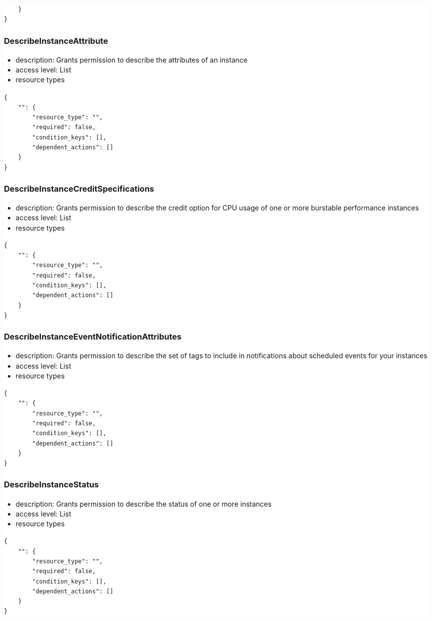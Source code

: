 ```
    }
}
```
### DescribeInstanceAttribute
- description: Grants permission to describe the attributes of an instance
- access level: List
- resource types
```
{
    "": {
        "resource_type": "",
        "required": false,
        "condition_keys": [],
        "dependent_actions": []
    }
}
```
### DescribeInstanceCreditSpecifications
- description: Grants permission to describe the credit option for CPU usage of one or more burstable performance instances
- access level: List
- resource types
```
{
    "": {
        "resource_type": "",
        "required": false,
        "condition_keys": [],
        "dependent_actions": []
    }
}
```
### DescribeInstanceEventNotificationAttributes
- description: Grants permission to describe the set of tags to include in notifications about scheduled events for your instances
- access level: List
- resource types
```
{
    "": {
        "resource_type": "",
        "required": false,
        "condition_keys": [],
        "dependent_actions": []
    }
}
```
### DescribeInstanceStatus
- description: Grants permission to describe the status of one or more instances
- access level: List
- resource types
```
{
    "": {
        "resource_type": "",
        "required": false,
        "condition_keys": [],
        "dependent_actions": []
    }
}
```